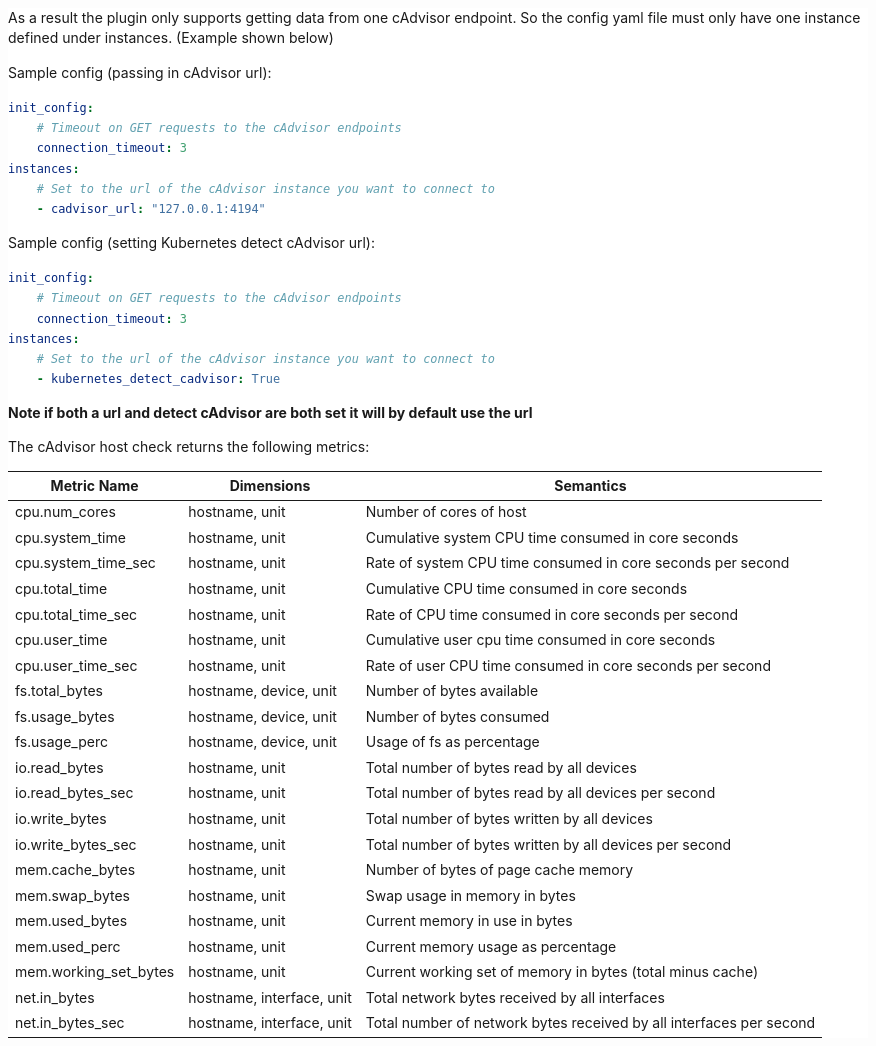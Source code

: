 As a result the plugin only supports getting data from one cAdvisor endpoint. So the config yaml file must
only have one instance defined under instances. (Example shown below)

Sample config (passing in cAdvisor url):

```yaml
init_config:
    # Timeout on GET requests to the cAdvisor endpoints
    connection_timeout: 3
instances:
    # Set to the url of the cAdvisor instance you want to connect to
    - cadvisor_url: "127.0.0.1:4194"
```

Sample config (setting Kubernetes detect cAdvisor url):
```yaml
init_config:
    # Timeout on GET requests to the cAdvisor endpoints
    connection_timeout: 3
instances:
    # Set to the url of the cAdvisor instance you want to connect to
    - kubernetes_detect_cadvisor: True
```

**Note if both a url and detect cAdvisor are both set it will by default use the url**


The cAdvisor host check returns the following metrics:

| Metric Name | Dimensions | Semantics |
| ----------- | ---------- | --------- |
| cpu.num_cores | hostname, unit | Number of cores of host
| cpu.system_time | hostname, unit | Cumulative system CPU time consumed in core seconds
| cpu.system_time_sec | hostname, unit | Rate of system CPU time consumed in core seconds per second
| cpu.total_time | hostname, unit | Cumulative CPU time consumed in core seconds
| cpu.total_time_sec | hostname, unit | Rate of CPU time consumed in core seconds per second
| cpu.user_time | hostname, unit | Cumulative user cpu time consumed in core seconds
| cpu.user_time_sec | hostname, unit | Rate of user CPU time consumed in core seconds per second
| fs.total_bytes | hostname, device, unit | Number of bytes available
| fs.usage_bytes | hostname, device, unit | Number of bytes consumed
| fs.usage_perc | hostname, device, unit | Usage of fs as percentage
| io.read_bytes | hostname, unit | Total number of bytes read by all devices
| io.read_bytes_sec | hostname, unit | Total number of bytes read by all devices per second
| io.write_bytes | hostname, unit | Total number of bytes written by all devices
| io.write_bytes_sec | hostname, unit | Total number of bytes written by all devices per second
| mem.cache_bytes | hostname, unit | Number of bytes of page cache memory
| mem.swap_bytes | hostname, unit | Swap usage in memory in bytes
| mem.used_bytes | hostname, unit | Current memory in use in bytes
| mem.used_perc | hostname, unit | Current memory usage as percentage
| mem.working_set_bytes | hostname, unit | Current working set of memory in bytes (total minus cache)
| net.in_bytes | hostname, interface, unit | Total network bytes received by all interfaces
| net.in_bytes_sec | hostname, interface, unit | Total number of network bytes received by all interfaces per second